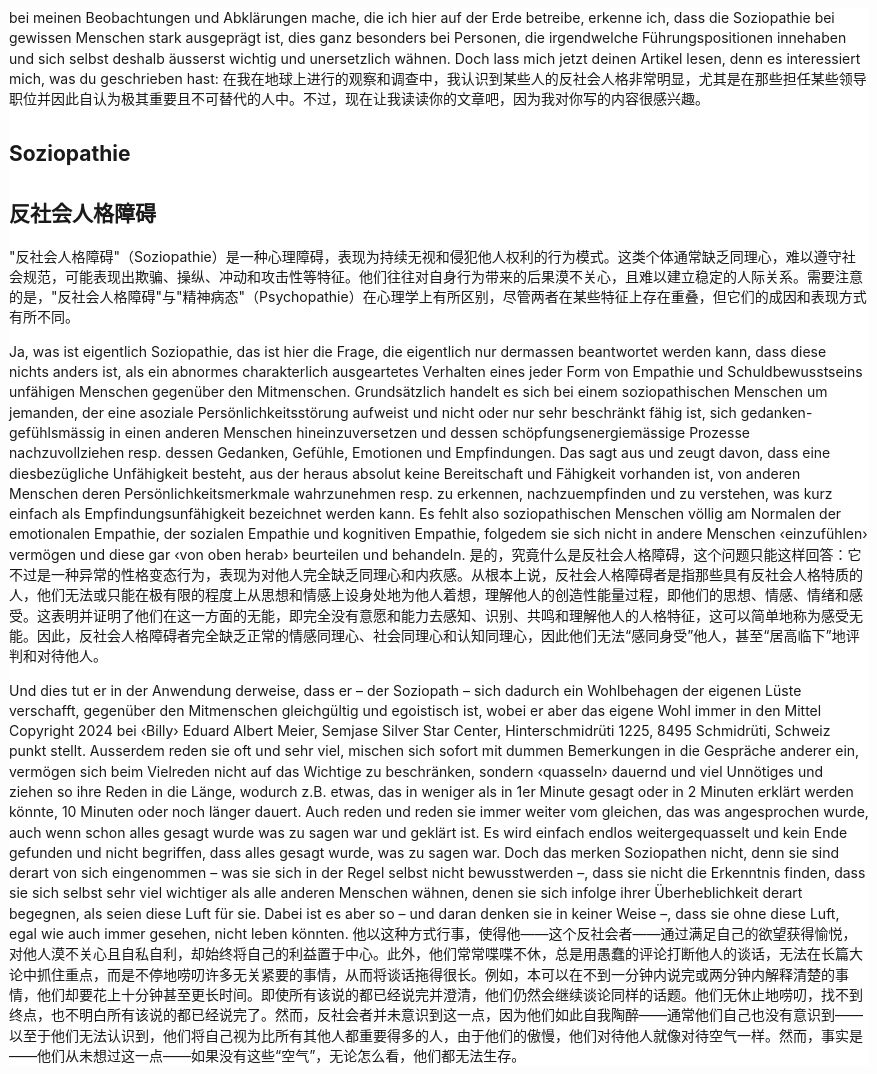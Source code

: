 bei meinen Beobachtungen und Abklärungen mache, die ich hier auf der Erde betreibe, erkenne ich, dass die Soziopathie bei gewissen Menschen stark ausgeprägt ist, dies ganz besonders bei Personen, die irgendwelche Führungspositionen innehaben und sich selbst deshalb äusserst wichtig und unersetzlich wähnen. Doch lass mich jetzt deinen Artikel lesen, denn es interessiert mich, was du geschrieben hast:
在我在地球上进行的观察和调查中，我认识到某些人的反社会人格非常明显，尤其是在那些担任某些领导职位并因此自认为极其重要且不可替代的人中。不过，现在让我读读你的文章吧，因为我对你写的内容很感兴趣。

## Soziopathie
## 反社会人格障碍

"反社会人格障碍"（Soziopathie）是一种心理障碍，表现为持续无视和侵犯他人权利的行为模式。这类个体通常缺乏同理心，难以遵守社会规范，可能表现出欺骗、操纵、冲动和攻击性等特征。他们往往对自身行为带来的后果漠不关心，且难以建立稳定的人际关系。需要注意的是，"反社会人格障碍"与"精神病态"（Psychopathie）在心理学上有所区别，尽管两者在某些特征上存在重叠，但它们的成因和表现方式有所不同。

Ja, was ist eigentlich Soziopathie, das ist hier die Frage, die eigentlich nur dermassen beantwortet werden kann, dass diese nichts anders ist, als ein abnormes charakterlich ausgeartetes Verhalten eines jeder Form von Empathie und Schuldbewusstseins unfähigen Menschen gegenüber den Mitmenschen. Grundsätzlich handelt es sich bei einem soziopathischen Menschen um jemanden, der eine asoziale Persönlichkeitsstörung aufweist und nicht oder nur sehr beschränkt fähig ist, sich gedanken-gefühlsmässig in einen anderen Menschen hineinzuversetzen und dessen schöpfungsenergiemässige Prozesse nachzuvollziehen resp. dessen Gedanken, Gefühle, Emotionen und Empfindungen. Das sagt aus und zeugt davon, dass eine diesbezügliche Unfähigkeit besteht, aus der heraus absolut keine Bereitschaft und Fähigkeit vorhanden ist, von anderen Menschen deren Persönlichkeitsmerkmale wahrzunehmen resp. zu erkennen, nachzuempfinden und zu verstehen, was kurz einfach als Empfindungsunfähigkeit bezeichnet werden kann. Es fehlt also soziopathischen Menschen völlig am Normalen der emotionalen Empathie, der sozialen Empathie und kognitiven Empathie, folgedem sie sich nicht in andere Menschen ‹einzufühlen› vermögen und diese gar ‹von oben herab› beurteilen und behandeln.
是的，究竟什么是反社会人格障碍，这个问题只能这样回答：它不过是一种异常的性格变态行为，表现为对他人完全缺乏同理心和内疚感。从根本上说，反社会人格障碍者是指那些具有反社会人格特质的人，他们无法或只能在极有限的程度上从思想和情感上设身处地为他人着想，理解他人的创造性能量过程，即他们的思想、情感、情绪和感受。这表明并证明了他们在这一方面的无能，即完全没有意愿和能力去感知、识别、共鸣和理解他人的人格特征，这可以简单地称为感受无能。因此，反社会人格障碍者完全缺乏正常的情感同理心、社会同理心和认知同理心，因此他们无法“感同身受”他人，甚至“居高临下”地评判和对待他人。

Und dies tut er in der Anwendung derweise, dass er – der Soziopath – sich dadurch ein Wohlbehagen der eigenen Lüste verschafft, gegenüber den Mitmenschen gleichgültig und egoistisch ist, wobei er aber das eigene Wohl immer in den Mittel Copyright 2024 bei ‹Billy› Eduard Albert Meier, Semjase Silver Star Center, Hinterschmidrüti 1225, 8495 Schmidrüti, Schweiz punkt stellt. Ausserdem reden sie oft und sehr viel, mischen sich sofort mit dummen Bemerkungen in die Gespräche anderer ein, vermögen sich beim Vielreden nicht auf das Wichtige zu beschränken, sondern ‹quasseln› dauernd und viel Unnötiges und ziehen so ihre Reden in die Länge, wodurch z.B. etwas, das in weniger als in 1er Minute gesagt oder in 2 Minuten erklärt werden könnte, 10 Minuten oder noch länger dauert. Auch reden und reden sie immer weiter vom gleichen, das was angesprochen wurde, auch wenn schon alles gesagt wurde was zu sagen war und geklärt ist. Es wird einfach endlos weitergequasselt und kein Ende gefunden und nicht begriffen, dass alles gesagt wurde, was zu sagen war. Doch das merken Soziopathen nicht, denn sie sind derart von sich eingenommen – was sie sich in der Regel selbst nicht bewusstwerden –, dass sie nicht die Erkenntnis finden, dass sie sich selbst sehr viel wichtiger als alle anderen Menschen wähnen, denen sie sich infolge ihrer Überheblichkeit derart begegnen, als seien diese Luft für sie. Dabei ist es aber so – und daran denken sie in keiner Weise –, dass sie ohne diese Luft, egal wie auch immer gesehen, nicht leben könnten.
他以这种方式行事，使得他——这个反社会者——通过满足自己的欲望获得愉悦，对他人漠不关心且自私自利，却始终将自己的利益置于中心。此外，他们常常喋喋不休，总是用愚蠢的评论打断他人的谈话，无法在长篇大论中抓住重点，而是不停地唠叨许多无关紧要的事情，从而将谈话拖得很长。例如，本可以在不到一分钟内说完或两分钟内解释清楚的事情，他们却要花上十分钟甚至更长时间。即使所有该说的都已经说完并澄清，他们仍然会继续谈论同样的话题。他们无休止地唠叨，找不到终点，也不明白所有该说的都已经说完了。然而，反社会者并未意识到这一点，因为他们如此自我陶醉——通常他们自己也没有意识到——以至于他们无法认识到，他们将自己视为比所有其他人都重要得多的人，由于他们的傲慢，他们对待他人就像对待空气一样。然而，事实是——他们从未想过这一点——如果没有这些“空气”，无论怎么看，他们都无法生存。
